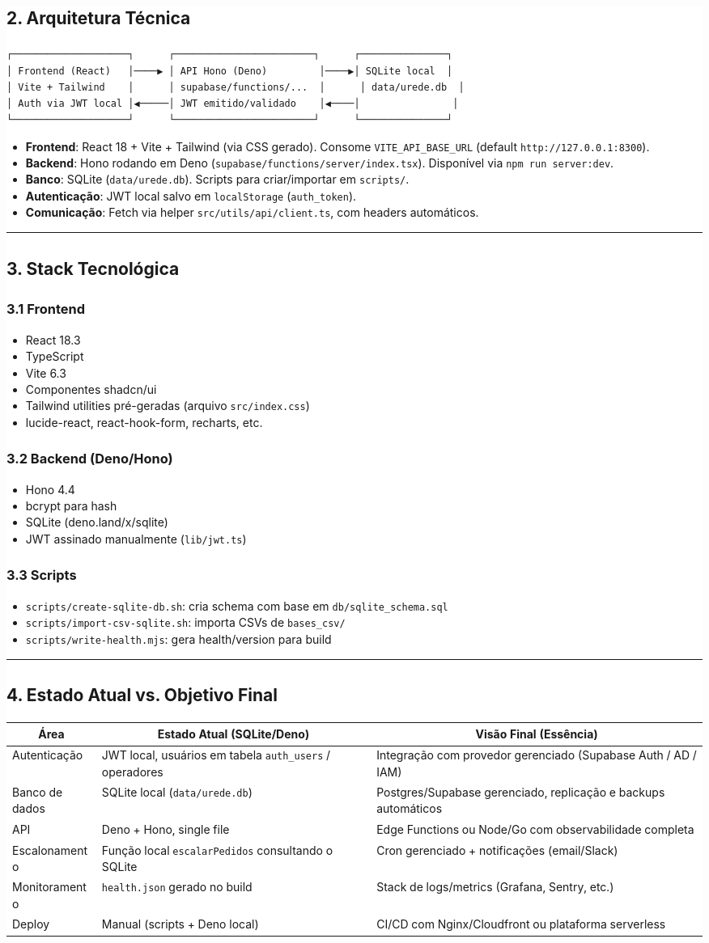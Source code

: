 
## 2. Arquitetura Técnica

```
┌────────────────────┐      ┌────────────────────────┐      ┌───────────────┐
│ Frontend (React)   │────▶ │ API Hono (Deno)         │────▶│ SQLite local  │
│ Vite + Tailwind    │      │ supabase/functions/...  │      │ data/urede.db  │
│ Auth via JWT local │◀─────│ JWT emitido/validado    │◀────│                │
└────────────────────┘      └────────────────────────┘      └───────────────┘
```

- **Frontend**: React 18 + Vite + Tailwind (via CSS gerado). Consome `VITE_API_BASE_URL` (default `http://127.0.0.1:8300`).
- **Backend**: Hono rodando em Deno (`supabase/functions/server/index.tsx`). Disponível via `npm run server:dev`.
- **Banco**: SQLite (`data/urede.db`). Scripts para criar/importar em `scripts/`.
- **Autenticação**: JWT local salvo em `localStorage` (`auth_token`).
- **Comunicação**: Fetch via helper `src/utils/api/client.ts`, com headers automáticos.

---

## 3. Stack Tecnológica

### 3.1 Frontend
- React 18.3
- TypeScript
- Vite 6.3
- Componentes shadcn/ui
- Tailwind utilities pré-geradas (arquivo `src/index.css`)
- lucide-react, react-hook-form, recharts, etc.

### 3.2 Backend (Deno/Hono)
- Hono 4.4
- bcrypt para hash
- SQLite (deno.land/x/sqlite)
- JWT assinado manualmente (`lib/jwt.ts`)

### 3.3 Scripts
- `scripts/create-sqlite-db.sh`: cria schema com base em `db/sqlite_schema.sql`
- `scripts/import-csv-sqlite.sh`: importa CSVs de `bases_csv/`
- `scripts/write-health.mjs`: gera health/version para build

---

## 4. Estado Atual vs. Objetivo Final

| Área                    | Estado Atual (SQLite/Deno)                                          | Visão Final (Essência)                                           |
|-------------------------|---------------------------------------------------------------------|------------------------------------------------------------------|
| Autenticação            | JWT local, usuários em tabela `auth_users` / operadores             | Integração com provedor gerenciado (Supabase Auth / AD / IAM)    |
| Banco de dados          | SQLite local (`data/urede.db`)                                      | Postgres/Supabase gerenciado, replicação e backups automáticos   |
| API                     | Deno + Hono, single file                                            | Edge Functions ou Node/Go com observabilidade completa           |
| Escalonamento           | Função local `escalarPedidos` consultando o SQLite                  | Cron gerenciado + notificações (email/Slack)                     |
| Monitoramento           | `health.json` gerado no build                                       | Stack de logs/metrics (Grafana, Sentry, etc.)                    |
| Deploy                  | Manual (scripts + Deno local)                                       | CI/CD com Nginx/Cloudfront ou plataforma serverless              |
